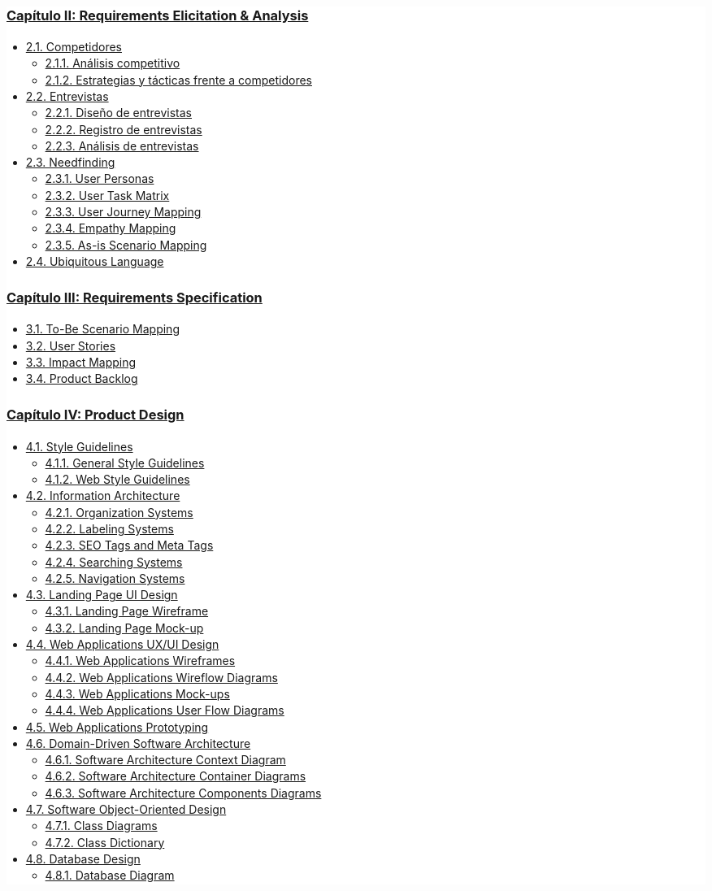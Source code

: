 ### [Capítulo II: Requirements Elicitation & Analysis](#capc3adtulo-ii-requirements-elicitation--analysis-1)
- [2.1. Competidores](#21-competidores)
  - [2.1.1. Análisis competitivo](#211-análisis-competitivo)
  - [2.1.2. Estrategias y tácticas frente a competidores](#212-estrategias-y-tácticas-frente-a-competidores)
- [2.2. Entrevistas](#22-entrevistas)
  - [2.2.1. Diseño de entrevistas](#221-diseño-de-entrevistas)
  - [2.2.2. Registro de entrevistas](#222-registro-de-entrevistas)
  - [2.2.3. Análisis de entrevistas](#223-análisis-de-entrevistas)
- [2.3. Needfinding](#23-needfinding)
  - [2.3.1. User Personas](#231-user-personas)
  - [2.3.2. User Task Matrix](#232-user-task-matrix)
  - [2.3.3. User Journey Mapping](#233-user-journey-mapping)
  - [2.3.4. Empathy Mapping](#234-empathy-mapping)
  - [2.3.5. As-is Scenario Mapping](#235-as-is-scenario-mapping)
- [2.4. Ubiquitous Language](#23-ubiquitous-language)

### [Capítulo III: Requirements Specification](#capc3adtulo-iii-requirements-specification-1)
- [3.1. To-Be Scenario Mapping](#31-to-be-scenario-mapping)
- [3.2. User Stories](#32-user-stories)
- [3.3. Impact Mapping](#33-impact-mapping)
- [3.4. Product Backlog](#34-product-backlog)

### [Capítulo IV: Product Design](#capc3adtulo-iv-product-design-1)
- [4.1. Style Guidelines](#41-style-guidelines)
  - [4.1.1. General Style Guidelines](#411-general-style-guidelines)
  - [4.1.2. Web Style Guidelines](#412-web-style-guidelines)
- [4.2. Information Architecture](#42-information-architecture)
  - [4.2.1. Organization Systems](#421-organization-systems)
  - [4.2.2. Labeling Systems](#422-labeling-systems)
  - [4.2.3. SEO Tags and Meta Tags](#423-seo-tags-and-meta-tags)
  - [4.2.4. Searching Systems](#424-searching-systems)
  - [4.2.5. Navigation Systems](#425-navigation-systems)
- [4.3. Landing Page UI Design](#43-landing-page-ui-design)
  - [4.3.1. Landing Page Wireframe](#431-landing-page-wireframe)
  - [4.3.2. Landing Page Mock-up](#432-landing-page-mock-up)
- [4.4. Web Applications UX/UI Design](#44-web-applications-uxui-design)
  - [4.4.1. Web Applications Wireframes](#441-web-applications-wireframes)
  - [4.4.2. Web Applications Wireflow Diagrams](#442-web-applications-wireflow-diagrams)
  - [4.4.3. Web Applications Mock-ups](#443-web-applications-mock-ups)
  - [4.4.4. Web Applications User Flow Diagrams](#444-web-applications-user-flow-diagrams)
- [4.5. Web Applications Prototyping](#45-web-applications-prototyping)
- [4.6. Domain-Driven Software Architecture](#46-domain-driven-software-architecture)
  - [4.6.1. Software Architecture Context Diagram](#461-software-architecture-context-diagram)
  - [4.6.2. Software Architecture Container Diagrams](#462-software-architecture-container-diagrams)
  - [4.6.3. Software Architecture Components Diagrams](#463-software-architecture-components-diagrams)
- [4.7. Software Object-Oriented Design](#47-software-object-oriented-design)
  - [4.7.1. Class Diagrams](#471-class-diagrams)
  - [4.7.2. Class Dictionary](#472-class-dictionary)
- [4.8. Database Design](#48-database-design)
  - [4.8.1. Database Diagram](#481-database-diagram)
